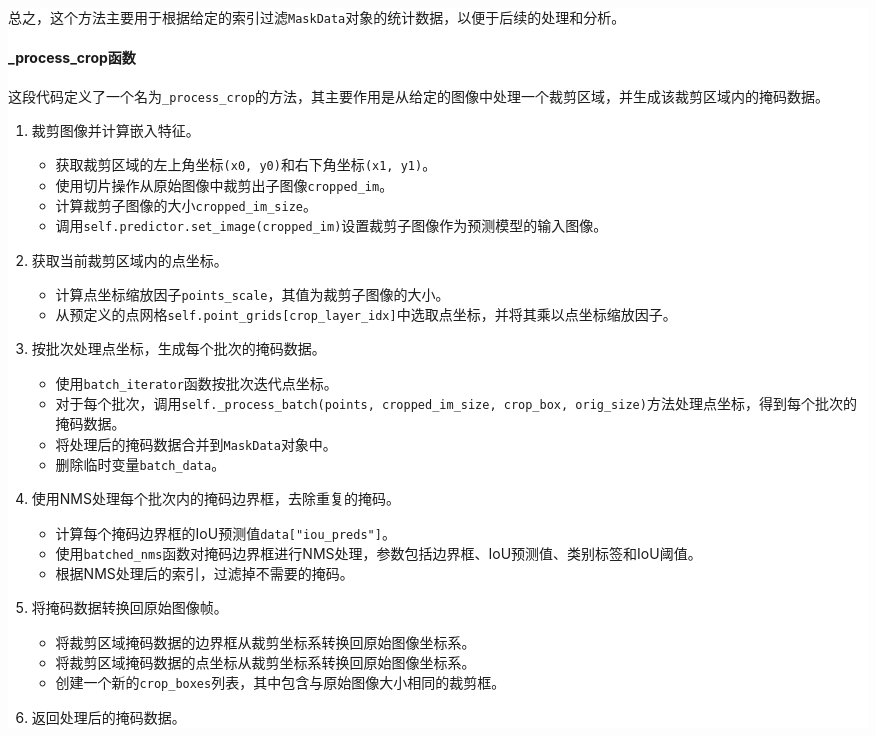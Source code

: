 总之，这个方法主要用于根据给定的索引过滤`MaskData`对象的统计数据，以便于后续的处理和分析。

#### _process_crop函数

这段代码定义了一个名为`_process_crop`的方法，其主要作用是从给定的图像中处理一个裁剪区域，并生成该裁剪区域内的掩码数据。

1. 裁剪图像并计算嵌入特征。
   - 获取裁剪区域的左上角坐标`(x0, y0)`和右下角坐标`(x1, y1)`。
   - 使用切片操作从原始图像中裁剪出子图像`cropped_im`。
   - 计算裁剪子图像的大小`cropped_im_size`。
   - 调用`self.predictor.set_image(cropped_im)`设置裁剪子图像作为预测模型的输入图像。

2. 获取当前裁剪区域内的点坐标。
   - 计算点坐标缩放因子`points_scale`，其值为裁剪子图像的大小。
   - 从预定义的点网格`self.point_grids[crop_layer_idx]`中选取点坐标，并将其乘以点坐标缩放因子。

3. 按批次处理点坐标，生成每个批次的掩码数据。
   - 使用`batch_iterator`函数按批次迭代点坐标。
   - 对于每个批次，调用`self._process_batch(points, cropped_im_size, crop_box, orig_size)`方法处理点坐标，得到每个批次的掩码数据。
   - 将处理后的掩码数据合并到`MaskData`对象中。
   - 删除临时变量`batch_data`。

4. 使用NMS处理每个批次内的掩码边界框，去除重复的掩码。
   - 计算每个掩码边界框的IoU预测值`data["iou_preds"]`。
   - 使用`batched_nms`函数对掩码边界框进行NMS处理，参数包括边界框、IoU预测值、类别标签和IoU阈值。
   - 根据NMS处理后的索引，过滤掉不需要的掩码。

5. 将掩码数据转换回原始图像帧。
   - 将裁剪区域掩码数据的边界框从裁剪坐标系转换回原始图像坐标系。
   - 将裁剪区域掩码数据的点坐标从裁剪坐标系转换回原始图像坐标系。
   - 创建一个新的`crop_boxes`列表，其中包含与原始图像大小相同的裁剪框。

6. 返回处理后的掩码数据。